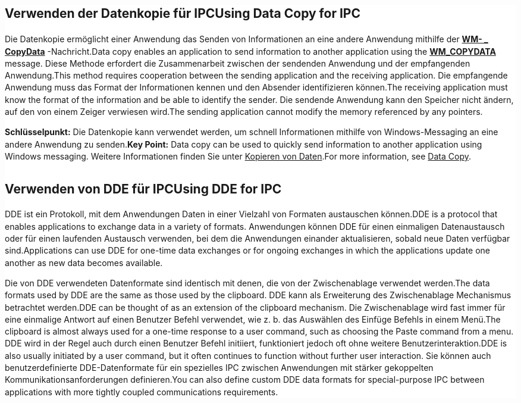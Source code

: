 ## <a name="using-data-copy-for-ipc"></a><span data-ttu-id="5a504-161">Verwenden der Datenkopie für IPC</span><span class="sxs-lookup"><span data-stu-id="5a504-161">Using Data Copy for IPC</span></span>

<span data-ttu-id="5a504-162">Die Datenkopie ermöglicht einer Anwendung das Senden von Informationen an eine andere Anwendung mithilfe der [**WM- \_ CopyData**](../dataxchg/wm-copydata.md) -Nachricht.</span><span class="sxs-lookup"><span data-stu-id="5a504-162">Data copy enables an application to send information to another application using the [**WM\_COPYDATA**](../dataxchg/wm-copydata.md) message.</span></span> <span data-ttu-id="5a504-163">Diese Methode erfordert die Zusammenarbeit zwischen der sendenden Anwendung und der empfangenden Anwendung.</span><span class="sxs-lookup"><span data-stu-id="5a504-163">This method requires cooperation between the sending application and the receiving application.</span></span> <span data-ttu-id="5a504-164">Die empfangende Anwendung muss das Format der Informationen kennen und den Absender identifizieren können.</span><span class="sxs-lookup"><span data-stu-id="5a504-164">The receiving application must know the format of the information and be able to identify the sender.</span></span> <span data-ttu-id="5a504-165">Die sendende Anwendung kann den Speicher nicht ändern, auf den von einem Zeiger verwiesen wird.</span><span class="sxs-lookup"><span data-stu-id="5a504-165">The sending application cannot modify the memory referenced by any pointers.</span></span>

<span data-ttu-id="5a504-166">**Schlüsselpunkt:** Die Datenkopie kann verwendet werden, um schnell Informationen mithilfe von Windows-Messaging an eine andere Anwendung zu senden.</span><span class="sxs-lookup"><span data-stu-id="5a504-166">**Key Point:** Data copy can be used to quickly send information to another application using Windows messaging.</span></span> <span data-ttu-id="5a504-167">Weitere Informationen finden Sie unter [Kopieren von Daten](../dataxchg/data-copy.md).</span><span class="sxs-lookup"><span data-stu-id="5a504-167">For more information, see [Data Copy](../dataxchg/data-copy.md).</span></span>

## <a name="using-dde-for-ipc"></a><span data-ttu-id="5a504-168">Verwenden von DDE für IPC</span><span class="sxs-lookup"><span data-stu-id="5a504-168">Using DDE for IPC</span></span>

<span data-ttu-id="5a504-169">DDE ist ein Protokoll, mit dem Anwendungen Daten in einer Vielzahl von Formaten austauschen können.</span><span class="sxs-lookup"><span data-stu-id="5a504-169">DDE is a protocol that enables applications to exchange data in a variety of formats.</span></span> <span data-ttu-id="5a504-170">Anwendungen können DDE für einen einmaligen Datenaustausch oder für einen laufenden Austausch verwenden, bei dem die Anwendungen einander aktualisieren, sobald neue Daten verfügbar sind.</span><span class="sxs-lookup"><span data-stu-id="5a504-170">Applications can use DDE for one-time data exchanges or for ongoing exchanges in which the applications update one another as new data becomes available.</span></span>

<span data-ttu-id="5a504-171">Die von DDE verwendeten Datenformate sind identisch mit denen, die von der Zwischenablage verwendet werden.</span><span class="sxs-lookup"><span data-stu-id="5a504-171">The data formats used by DDE are the same as those used by the clipboard.</span></span> <span data-ttu-id="5a504-172">DDE kann als Erweiterung des Zwischenablage Mechanismus betrachtet werden.</span><span class="sxs-lookup"><span data-stu-id="5a504-172">DDE can be thought of as an extension of the clipboard mechanism.</span></span> <span data-ttu-id="5a504-173">Die Zwischenablage wird fast immer für eine einmalige Antwort auf einen Benutzer Befehl verwendet, wie z. b. das Auswählen des Einfüge Befehls in einem Menü.</span><span class="sxs-lookup"><span data-stu-id="5a504-173">The clipboard is almost always used for a one-time response to a user command, such as choosing the Paste command from a menu.</span></span> <span data-ttu-id="5a504-174">DDE wird in der Regel auch durch einen Benutzer Befehl initiiert, funktioniert jedoch oft ohne weitere Benutzerinteraktion.</span><span class="sxs-lookup"><span data-stu-id="5a504-174">DDE is also usually initiated by a user command, but it often continues to function without further user interaction.</span></span> <span data-ttu-id="5a504-175">Sie können auch benutzerdefinierte DDE-Datenformate für ein spezielles IPC zwischen Anwendungen mit stärker gekoppelten Kommunikationsanforderungen definieren.</span><span class="sxs-lookup"><span data-stu-id="5a504-175">You can also define custom DDE data formats for special-purpose IPC between applications with more tightly coupled communications requirements.</span></span>

